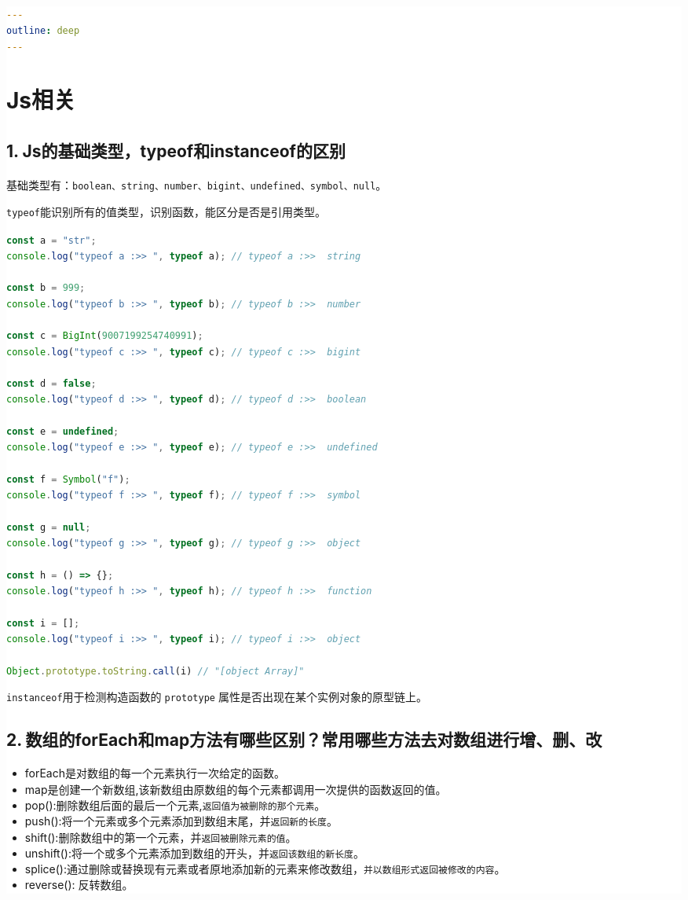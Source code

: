 ```yaml
---
outline: deep
---
```


# Js相关

## 1. Js的基础类型，typeof和instanceof的区别

基础类型有：`boolean、string、number、bigint、undefined、symbol、null`。

`typeof`能识别所有的值类型，识别函数，能区分是否是引用类型。

```js
const a = "str";
console.log("typeof a :>> ", typeof a); // typeof a :>>  string

const b = 999;
console.log("typeof b :>> ", typeof b); // typeof b :>>  number

const c = BigInt(9007199254740991);
console.log("typeof c :>> ", typeof c); // typeof c :>>  bigint

const d = false;
console.log("typeof d :>> ", typeof d); // typeof d :>>  boolean

const e = undefined;
console.log("typeof e :>> ", typeof e); // typeof e :>>  undefined

const f = Symbol("f");
console.log("typeof f :>> ", typeof f); // typeof f :>>  symbol

const g = null;
console.log("typeof g :>> ", typeof g); // typeof g :>>  object

const h = () => {};
console.log("typeof h :>> ", typeof h); // typeof h :>>  function

const i = [];
console.log("typeof i :>> ", typeof i); // typeof i :>>  object

Object.prototype.toString.call(i) // "[object Array]"
```

`instanceof`用于检测构造函数的 `prototype` 属性是否出现在某个实例对象的原型链上。

## 2. 数组的forEach和map方法有哪些区别？常用哪些方法去对数组进行增、删、改

- forEach是对数组的每一个元素执行一次给定的函数。
- map是创建一个新数组,该新数组由原数组的每个元素都调用一次提供的函数返回的值。
- pop():删除数组后面的最后一个元素,`返回值为被删除的那个元素`。
- push():将一个元素或多个元素添加到数组末尾，并`返回新的长度`。
- shift():删除数组中的第一个元素，并`返回被删除元素的值`。
- unshift():将一个或多个元素添加到数组的开头，并`返回该数组的新长度`。
- splice():通过删除或替换现有元素或者原地添加新的元素来修改数组，`并以数组形式返回被修改的内容`。
- reverse(): 反转数组。

